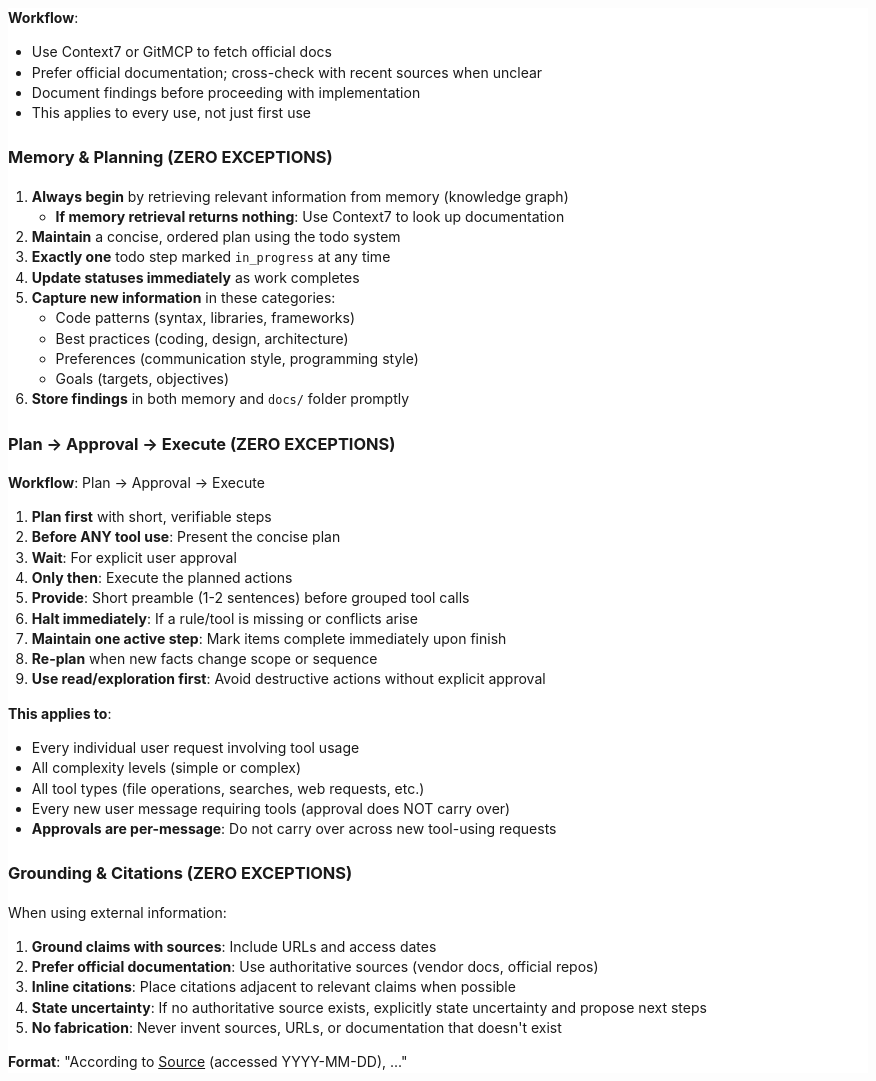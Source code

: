 **Workflow**:
- Use Context7 or GitMCP to fetch official docs
- Prefer official documentation; cross-check with recent sources when unclear
- Document findings before proceeding with implementation
- This applies to every use, not just first use

### Memory & Planning (ZERO EXCEPTIONS)

1. **Always begin** by retrieving relevant information from memory (knowledge graph)
   - **If memory retrieval returns nothing**: Use Context7 to look up documentation
2. **Maintain** a concise, ordered plan using the todo system
3. **Exactly one** todo step marked `in_progress` at any time
4. **Update statuses immediately** as work completes
5. **Capture new information** in these categories:
   - Code patterns (syntax, libraries, frameworks)
   - Best practices (coding, design, architecture)
   - Preferences (communication style, programming style)
   - Goals (targets, objectives)
6. **Store findings** in both memory and `docs/` folder promptly

### Plan → Approval → Execute (ZERO EXCEPTIONS)

**Workflow**: Plan → Approval → Execute

1. **Plan first** with short, verifiable steps
2. **Before ANY tool use**: Present the concise plan
3. **Wait**: For explicit user approval
4. **Only then**: Execute the planned actions
5. **Provide**: Short preamble (1-2 sentences) before grouped tool calls
6. **Halt immediately**: If a rule/tool is missing or conflicts arise
7. **Maintain one active step**: Mark items complete immediately upon finish
8. **Re-plan** when new facts change scope or sequence
9. **Use read/exploration first**: Avoid destructive actions without explicit approval

**This applies to**:
- Every individual user request involving tool usage
- All complexity levels (simple or complex)
- All tool types (file operations, searches, web requests, etc.)
- Every new user message requiring tools (approval does NOT carry over)
- **Approvals are per-message**: Do not carry over across new tool-using requests

### Grounding & Citations (ZERO EXCEPTIONS)

When using external information:

1. **Ground claims with sources**: Include URLs and access dates
2. **Prefer official documentation**: Use authoritative sources (vendor docs, official repos)
3. **Inline citations**: Place citations adjacent to relevant claims when possible
4. **State uncertainty**: If no authoritative source exists, explicitly state uncertainty and propose next steps
5. **No fabrication**: Never invent sources, URLs, or documentation that doesn't exist

**Format**: "According to [Source](URL) (accessed YYYY-MM-DD), ..."
